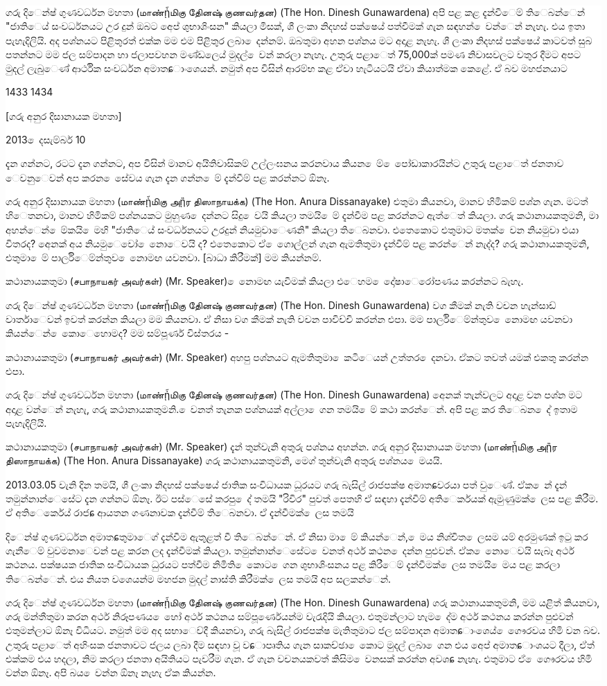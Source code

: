 ගරු දිෙන්ෂ් ගුණවර්ධන මහතා (மாண்ᾗமிகு திேனஷ் குணவர்தன) (The Hon. Dinesh Gunawardena) අපි පළ කළ දැන්වීෙම් තිෙබන්ෙන් "ජාතිෙය් සංවර්ධනයට උර දුන් ඔබට අෙප් ශුභාශිංසන" කියලා මිසක්, ශී ලංකා නිදහස් පක්ෂෙය් පත්වීමක් ගැන සඳහන් ෙවන්ෙන් නැහැ. එය ඉතා පැහැදිලියි. අද පශ්නයට පිළිතුරත් එක්ක මම එම පිළිතුර ලබා ෙදන්නම්. ඔබතුමා අහන පශ්නය මට අදාළ නැහැ. ශී ලංකා නිදහස් පක්ෂෙය් කාටවත් සුබ පතන්නට මම ජල සම්පාදන හා ජලාපවහන මණ්ඩලෙය් මුදල් ෙවන් කරලා නැහැ. උතුරු පළාෙත් 75,000ක් පමණ නිවාසවලට වතුර දීමට අපට මුදල් ලැබුෙණ් ආර්ථික සංවර්ධන අමාතɕාංශෙයන්. නමුත් අප විසින් ආරම්භ කළ ඒවා හැටියටයි ඒවා කියාත්මක කෙළේ. ඒ බව මහජනයාට

1433 1434

[ගරු අනුර දිසානායක මහතා]

2013 ෙදසැම්බර් 10

දැන ගන්නට, රටට දැන ගන්නට, අප විසින් මානව අයිතිවාසිකම් උල්ලංඝනය කරනවාය කියන ෙම් ෙපෝඩාකාරයින්ට උතුරු පළාෙත් ජනතාව ෙවනුෙවන් අප කරන ෙසේවය ගැන දැන ගන්න ෙම් දැන්වීම් පළ කරන්නට ඕනෑ.

ගරු අනුර දිසානායක මහතා (மாண்ᾗமிகு அᾒர திஸாநாயக்க) (The Hon. Anura Dissanayake) එතුමා කියනවා, මානව හිමිකම් පශ්න ගැන. මටත් හිෙතනවා, මානව හිමිකම් පශ්නයකට මුහුණ ෙදන්නට සිදු ෙවයි කියලා තමයි ෙම් දැන්වීම පළ කරන්නට ඇත්ෙත් කියලා. ගරු කථානායකතුමනි, මා අහන්ෙන් ෙම්කයි ෙමහි "ජාතිෙය් සංවර්ධනයට උරදුන් නියමුවාෙණනි" කියලා තිෙබනවා. එතෙකොට එතුමාට මතක් ෙවන නියමුවා එයා විතරද? අෙනක් අය නියමුෙවෝ ෙනොෙවයි ද? එතෙකොට ඒ ෙගොල්ලන් ගැන ඇමතිතුමා දැන්වීම් පළ කරන්ෙන් නැද්ද? ගරු කථානායකතුමනි, එතුමා ෙම් පාර්ලිෙම්න්තුව ෙනොමඟ යවනවා. [බාධා කිරීමක්] මම කියන්නම්.

කථානායකතුමා (சபாநாயகர் அவர்கள்) (Mr. Speaker) ෙනොමඟ යැවීමක් කියලා එෙහම ෙදෝෂාෙරෝපණය කරන්නට බැහැ.

ගරු දිෙන්ෂ් ගුණවර්ධන මහතා (மாண்ᾗமிகு திேனஷ் குணவர்தன) (The Hon. Dinesh Gunawardena) වග කීමක් නැති වචන හැන්සාඩ් වාර්තාෙවන් ඉවත් කරන්න කියලා මම කියනවා. ඒ නිසා වග කීමක් නැති වචන පාවිච්චි කරන්න එපා. මම පාර්ලිෙම්න්තුව ෙනොමඟ යවනවා කියන්ෙන් ෙකොෙහොමද? මම සම්පූර්ණ විස්තරය -

කථානායකතුමා (சபாநாயகர் அவர்கள்) (Mr. Speaker) අහපු පශ්නයට ඇමතිතුමා ෙකටිෙයන් උත්තර ෙදනවා. ඒකට තවත් යමක් එකතු කරන්න එපා.

ගරු දිෙන්ෂ් ගුණවර්ධන මහතා (மாண்ᾗமிகு திேனஷ் குணவர்தன) (The Hon. Dinesh Gunawardena) අෙනක් තැන්වලට අදාළ වන පශ්න මට අදාළ වන්ෙන් නැහැ, ගරු කථානායකතුමනි. ෙවනත් තැනක පශ්නයක් අල්ලා ෙගන තමයි ෙම් කථා කරන්ෙන්. අපි පළ කර තිෙබන ෙද් ඉතාම පැහැදිලියි.

කථානායකතුමා (சபாநாயகர் அவர்கள்) (Mr. Speaker) දැන් තුන්වැනි අතුරු පශ්නය අහන්න. ගරු අනුර දිසානායක මහතා (மாண்ᾗமிகு அᾒர திஸாநாயக்க) (The Hon. Anura Dissanayake) ගරු කථානායකතුමනි, මෙග් තුන්වැනි අතුරු පශ්නය ෙමයයි.

2013.03.05 වැනි දින තමයි, ශී ලංකා නිදහස් පක්ෂෙය් ජාතික සංවිධායක ධූරයට ගරු බැසිල් රාජපක්ෂ අමාතɕවරයා පත් වුෙණ්. ඒක ෙන් දැන් තමුන්නාන්ෙසේට දැන ගන්නට ඕනෑ. ඊට පස්ෙසේ කරපු ෙද් තමයි "රිවිර" පුවත් පෙතහි ඒ සඳහා දැන්වීම් අතිෙර්කයක් ඇමුණුමක් ෙලස පළ කිරීම. ඒ අතිෙර්කෙය් රාජɕ ආයතන ගණනාවක දැන්වීම් තිෙබනවා. ඒ දැන්වීමක් ෙලස තමයි

දිෙන්ෂ් ගුණවර්ධන අමාතɕතුමාෙග් දැන්වීම ඇතුළත් වී තිෙබන්ෙන්. ඒ නිසා මා ෙම් කියන්ෙන්, ෙමය නිශ්චිත ෙලසම යම් අරමුණක් ඉටු කර ගැනීෙම් වුවමනාෙවන් පළ කරන ලද දැන්වීමක් කියලා. තමුන්නාන්ෙසේට ෙවනත් අර්ථ කථන ෙදන්න පුළුවන්. ඒක ෙනොෙවයි සැබෑ අර්ථ කථනය. පක්ෂයක ජාතික සංවිධායක ධුරයට පත්වීම නිමිති ෙකොට ෙගන ශුභාශිංසනය පළ කිරීෙම් දැන්වීමක් ෙලස තමයි ෙමය පළ කරලා තිෙබන්ෙන්. එය නියත වශෙයන්ම මහජන මුදල් නාස්ති කිරීමක් ෙලස තමයි අප සලකන්ෙන්.

ගරු දිෙන්ෂ් ගුණවර්ධන මහතා (மாண்ᾗமிகு திேனஷ் குணவர்தன) (The Hon. Dinesh Gunawardena) ගරු කථානායකතුමනි, මම යළිත් කියනවා, ගරු මන්තීතුමා කරන අර්ථ නිරූපණය ෙහෝ අර්ථ කථනය සම්පූර්ණෙයන්ම වැරැදියි කියලා. එතුමන්ලාට හැම ෙද්ම අර්ථ කථනය කරන්න පුළුවන් එතුමන්ලාට ඕනෑ විධියට. නමුත් මම අද සභාෙව්දී කියනවා, ගරු බැසිල් රාජපක්ෂ මැතිතුමාට ජල සම්පාදන අමාතɕාංශෙය් ෙගෞරවය හිමි වන බව. උතුරු පළාෙත් අහිංසක ජනතාවට ජලය ලබා දීම සඳහා වූ වɕාපෘතිය ගැන සාකච්ඡා ෙකොට මුදල් ලබා ෙගන එය අෙප් අමාතɕාංශයට දීලා, ඒත් එක්කම එය හදලා, නිම කරලා ජනතා අයිතියට පැවරීම ගැන. ඒ ගැන වචනයකවත් කිසිම ෙවනසක් කරන්න අවශɕ නැහැ. එතුමාට ඒ ෙගෞරවය හිමි වන්න ඕනෑ. අපි බය ෙවන්න ඕනෑ නැහැ ඒක කියන්න.
